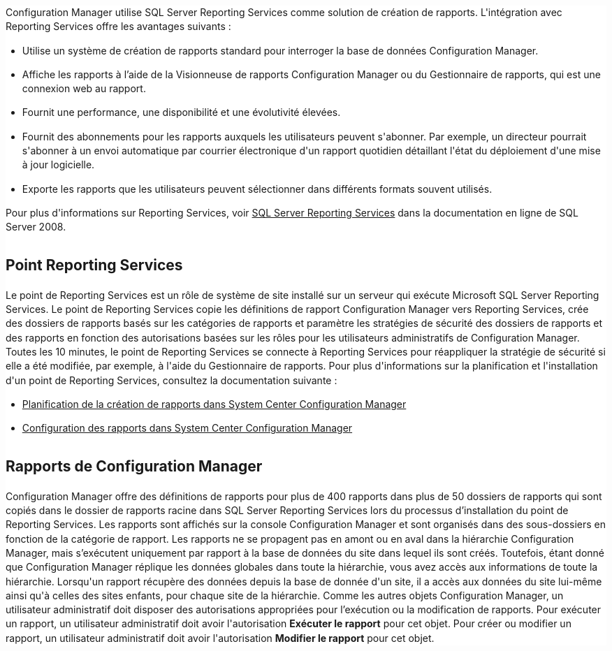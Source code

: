  Configuration Manager utilise SQL Server Reporting Services comme solution de création de rapports. L'intégration avec Reporting Services offre les avantages suivants :  

-   Utilise un système de création de rapports standard pour interroger la base de données Configuration Manager.  

-   Affiche les rapports à l’aide de la Visionneuse de rapports Configuration Manager ou du Gestionnaire de rapports, qui est une connexion web au rapport.  

-   Fournit une performance, une disponibilité et une évolutivité élevées.  

-   Fournit des abonnements pour les rapports auxquels les utilisateurs peuvent s'abonner. Par exemple, un directeur pourrait s'abonner à un envoi automatique par courrier électronique d'un rapport quotidien détaillant l'état du déploiement d'une mise à jour logicielle.  

-   Exporte les rapports que les utilisateurs peuvent sélectionner dans différents formats souvent utilisés.  

 Pour plus d'informations sur Reporting Services, voir [SQL Server Reporting Services](http://go.microsoft.com/fwlink/p/?LinkID=212032) dans la documentation en ligne de SQL Server 2008.  

##  <a name="a-namebkmkreportingservicespointa-reporting-services-point"></a><a name="BKMK_ReportingServicesPoint"></a> Point Reporting Services  
 Le point de Reporting Services est un rôle de système de site installé sur un serveur qui exécute Microsoft SQL Server Reporting Services. Le point de Reporting Services copie les définitions de rapport Configuration Manager vers Reporting Services, crée des dossiers de rapports basés sur les catégories de rapports et paramètre les stratégies de sécurité des dossiers de rapports et des rapports en fonction des autorisations basées sur les rôles pour les utilisateurs administratifs de Configuration Manager. Toutes les 10 minutes, le point de Reporting Services se connecte à Reporting Services pour réappliquer la stratégie de sécurité si elle a été modifiée, par exemple, à l'aide du Gestionnaire de rapports. Pour plus d'informations sur la planification et l'installation d'un point de Reporting Services, consultez la documentation suivante :  

-   [Planification de la création de rapports dans System Center Configuration Manager](planning-for-reporting.md)  

-   [Configuration des rapports dans System Center Configuration Manager](configuring-reporting.md)  

##  <a name="a-namebkmkconfigurationmanagerreportsa-configuration-manager-reports"></a><a name="BKMK_ConfigurationManagerReports"></a> Rapports de Configuration Manager  
 Configuration Manager offre des définitions de rapports pour plus de 400 rapports dans plus de 50 dossiers de rapports qui sont copiés dans le dossier de rapports racine dans SQL Server Reporting Services lors du processus d’installation du point de Reporting Services. Les rapports sont affichés sur la console Configuration Manager et sont organisés dans des sous-dossiers en fonction de la catégorie de rapport. Les rapports ne se propagent pas en amont ou en aval dans la hiérarchie Configuration Manager, mais s’exécutent uniquement par rapport à la base de données du site dans lequel ils sont créés. Toutefois, étant donné que Configuration Manager réplique les données globales dans toute la hiérarchie, vous avez accès aux informations de toute la hiérarchie. Lorsqu'un rapport récupère des données depuis la base de donnée d'un site, il a accès aux données du site lui-même ainsi qu'à celles des sites enfants, pour chaque site de la hiérarchie. Comme les autres objets Configuration Manager, un utilisateur administratif doit disposer des autorisations appropriées pour l’exécution ou la modification de rapports. Pour exécuter un rapport, un utilisateur administratif doit avoir l'autorisation **Exécuter le rapport** pour cet objet. Pour créer ou modifier un rapport, un utilisateur administratif doit avoir l'autorisation **Modifier le rapport** pour cet objet.  
